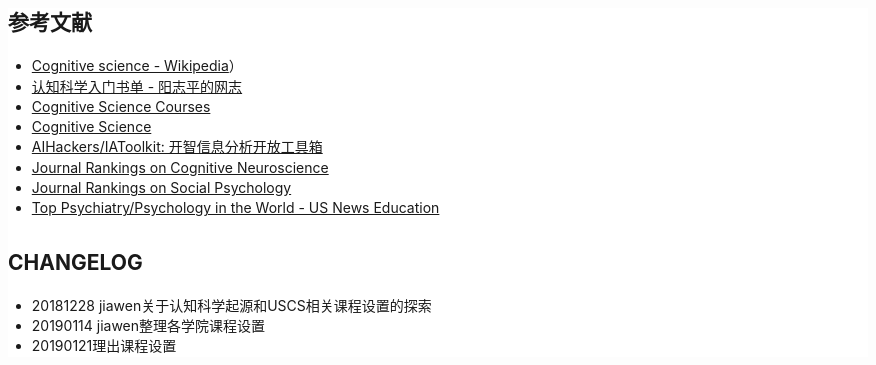 

## 参考文献

- [Cognitive science - Wikipedia](https://en.wikipedia.org/wiki/Cognitive_science)）
- [认知科学入门书单 - 阳志平的网志](https://www.yangzhiping.com/psy/CognitiveScience.html)
- [Cognitive Science Courses](https://www.ucsd.edu/catalog/courses/COGS.html)
- [Cognitive Science](https://www.ucsd.edu/catalog/curric/COGS-ug.html)
- [AIHackers/IAToolkit: 开智信息分析开放工具箱](https://github.com/AIHackers/IAToolkit#%E4%B8%93%E4%B8%9A%E6%95%B0%E6%8D%AE%E5%BA%93)
- [Journal Rankings on Cognitive Neuroscience](https://www.scimagojr.com/journalrank.php?category=2805)
- [Journal Rankings on Social Psychology](https://www.scimagojr.com/journalrank.php?category=3207)
- [Top Psychiatry/Psychology in the World - US News Education](https://www.usnews.com/education/best-global-universities/psychiatry-psychology)

## CHANGELOG
- 20181228 jiawen关于认知科学起源和USCS相关课程设置的探索
- 20190114 jiawen整理各学院课程设置
- 20190121理出课程设置
